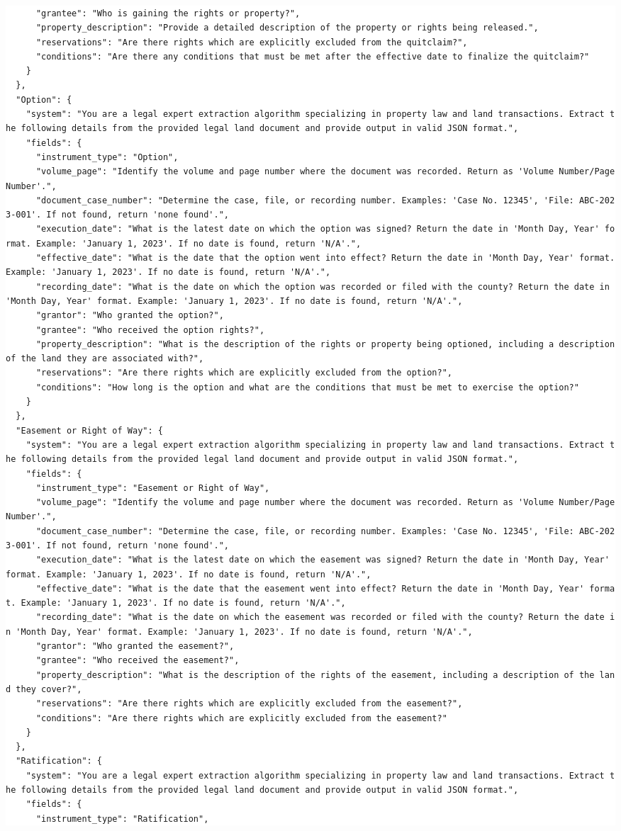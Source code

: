           "grantee": "Who is gaining the rights or property?",
          "property_description": "Provide a detailed description of the property or rights being released.",
          "reservations": "Are there rights which are explicitly excluded from the quitclaim?",
          "conditions": "Are there any conditions that must be met after the effective date to finalize the quitclaim?"
        }
      },
      "Option": {
        "system": "You are a legal expert extraction algorithm specializing in property law and land transactions. Extract the following details from the provided legal land document and provide output in valid JSON format.",
        "fields": {
          "instrument_type": "Option",
          "volume_page": "Identify the volume and page number where the document was recorded. Return as 'Volume Number/Page Number'.",
          "document_case_number": "Determine the case, file, or recording number. Examples: 'Case No. 12345', 'File: ABC-2023-001'. If not found, return 'none found'.",
          "execution_date": "What is the latest date on which the option was signed? Return the date in 'Month Day, Year' format. Example: 'January 1, 2023'. If no date is found, return 'N/A'.",
          "effective_date": "What is the date that the option went into effect? Return the date in 'Month Day, Year' format. Example: 'January 1, 2023'. If no date is found, return 'N/A'.",
          "recording_date": "What is the date on which the option was recorded or filed with the county? Return the date in 'Month Day, Year' format. Example: 'January 1, 2023'. If no date is found, return 'N/A'.",
          "grantor": "Who granted the option?",
          "grantee": "Who received the option rights?",
          "property_description": "What is the description of the rights or property being optioned, including a description of the land they are associated with?",
          "reservations": "Are there rights which are explicitly excluded from the option?",
          "conditions": "How long is the option and what are the conditions that must be met to exercise the option?"
        }
      },
      "Easement or Right of Way": {
        "system": "You are a legal expert extraction algorithm specializing in property law and land transactions. Extract the following details from the provided legal land document and provide output in valid JSON format.",
        "fields": {
          "instrument_type": "Easement or Right of Way",
          "volume_page": "Identify the volume and page number where the document was recorded. Return as 'Volume Number/Page Number'.",
          "document_case_number": "Determine the case, file, or recording number. Examples: 'Case No. 12345', 'File: ABC-2023-001'. If not found, return 'none found'.",
          "execution_date": "What is the latest date on which the easement was signed? Return the date in 'Month Day, Year' format. Example: 'January 1, 2023'. If no date is found, return 'N/A'.",
          "effective_date": "What is the date that the easement went into effect? Return the date in 'Month Day, Year' format. Example: 'January 1, 2023'. If no date is found, return 'N/A'.",
          "recording_date": "What is the date on which the easement was recorded or filed with the county? Return the date in 'Month Day, Year' format. Example: 'January 1, 2023'. If no date is found, return 'N/A'.",
          "grantor": "Who granted the easement?",
          "grantee": "Who received the easement?",
          "property_description": "What is the description of the rights of the easement, including a description of the land they cover?",
          "reservations": "Are there rights which are explicitly excluded from the easement?",
          "conditions": "Are there rights which are explicitly excluded from the easement?"
        }
      },
      "Ratification": {
        "system": "You are a legal expert extraction algorithm specializing in property law and land transactions. Extract the following details from the provided legal land document and provide output in valid JSON format.",
        "fields": {
          "instrument_type": "Ratification",